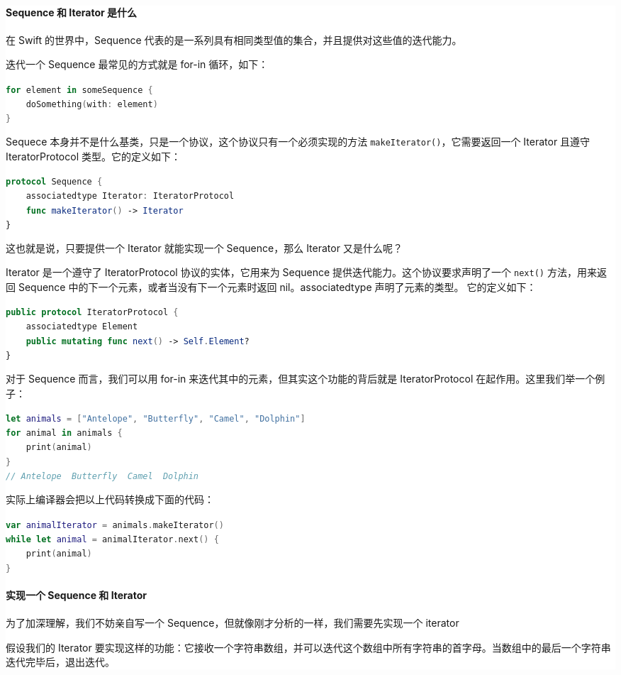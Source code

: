#### Sequence 和 Iterator 是什么

在 Swift 的世界中，Sequence 代表的是一系列具有相同类型值的集合，并且提供对这些值的迭代能力。

迭代一个 Sequence 最常见的方式就是 for-in 循环，如下：

```swift
for element in someSequence {
    doSomething(with: element)
}
```

Sequece 本身并不是什么基类，只是一个协议，这个协议只有一个必须实现的方法 `makeIterator()`，它需要返回一个 Iterator 且遵守 IteratorProtocol 类型。它的定义如下：

```swift
protocol Sequence {
    associatedtype Iterator: IteratorProtocol
    func makeIterator() -> Iterator
}
```

这也就是说，只要提供一个 Iterator 就能实现一个 Sequence，那么 Iterator 又是什么呢？

Iterator 是一个遵守了 IteratorProtocol 协议的实体，它用来为 Sequence 提供迭代能力。这个协议要求声明了一个 `next()` 方法，用来返回 Sequence 中的下一个元素，或者当没有下一个元素时返回 nil。associatedtype 声明了元素的类型。 它的定义如下：

```swift
public protocol IteratorProtocol {
    associatedtype Element
    public mutating func next() -> Self.Element?
}
```

对于 Sequence 而言，我们可以用 for-in 来迭代其中的元素，但其实这个功能的背后就是 IteratorProtocol 在起作用。这里我们举一个例子：

```swift
let animals = ["Antelope", "Butterfly", "Camel", "Dolphin"]
for animal in animals {
    print(animal)
}
// Antelope  Butterfly  Camel  Dolphin
```

实际上编译器会把以上代码转换成下面的代码：

```swift
var animalIterator = animals.makeIterator()
while let animal = animalIterator.next() {
    print(animal)
}
```

#### 实现一个 Sequence 和 Iterator

为了加深理解，我们不妨亲自写一个 Sequence，但就像刚才分析的一样，我们需要先实现一个 iterator

假设我们的 Iterator 要实现这样的功能：它接收一个字符串数组，并可以迭代这个数组中所有字符串的首字母。当数组中的最后一个字符串迭代完毕后，退出迭代。
